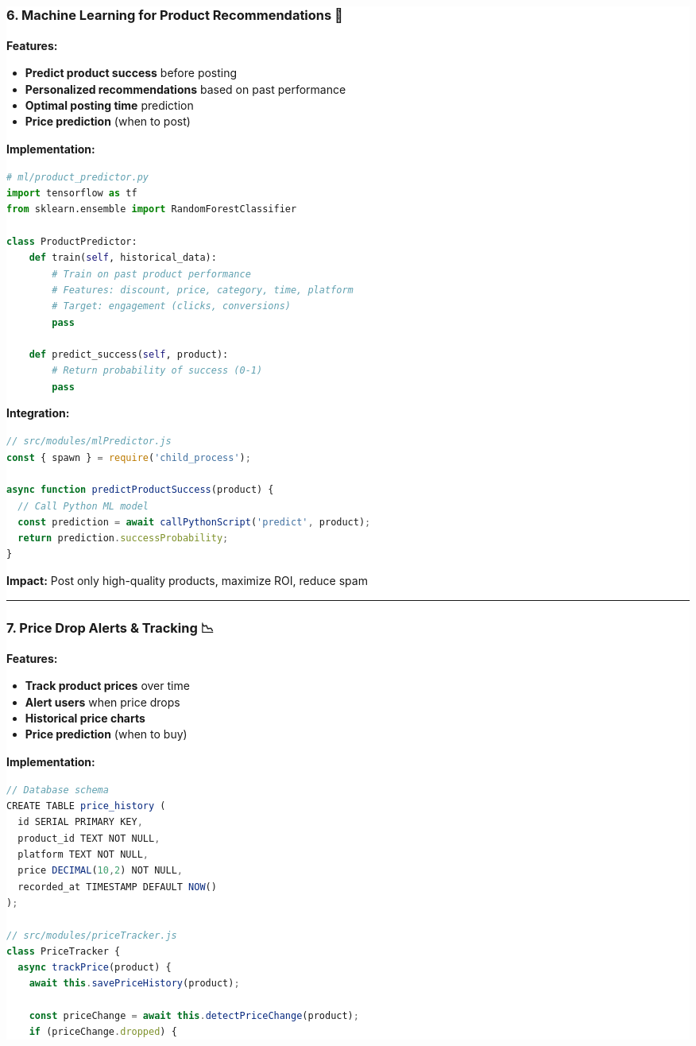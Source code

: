 ### 6. **Machine Learning for Product Recommendations** 🧠
**Features:**
- **Predict product success** before posting
- **Personalized recommendations** based on past performance
- **Optimal posting time** prediction
- **Price prediction** (when to post)

**Implementation:**
```python
# ml/product_predictor.py
import tensorflow as tf
from sklearn.ensemble import RandomForestClassifier

class ProductPredictor:
    def train(self, historical_data):
        # Train on past product performance
        # Features: discount, price, category, time, platform
        # Target: engagement (clicks, conversions)
        pass
    
    def predict_success(self, product):
        # Return probability of success (0-1)
        pass
```

**Integration:**
```javascript
// src/modules/mlPredictor.js
const { spawn } = require('child_process');

async function predictProductSuccess(product) {
  // Call Python ML model
  const prediction = await callPythonScript('predict', product);
  return prediction.successProbability;
}
```

**Impact:** Post only high-quality products, maximize ROI, reduce spam

---

### 7. **Price Drop Alerts & Tracking** 📉
**Features:**
- **Track product prices** over time
- **Alert users** when price drops
- **Historical price charts**
- **Price prediction** (when to buy)

**Implementation:**
```javascript
// Database schema
CREATE TABLE price_history (
  id SERIAL PRIMARY KEY,
  product_id TEXT NOT NULL,
  platform TEXT NOT NULL,
  price DECIMAL(10,2) NOT NULL,
  recorded_at TIMESTAMP DEFAULT NOW()
);

// src/modules/priceTracker.js
class PriceTracker {
  async trackPrice(product) {
    await this.savePriceHistory(product);
    
    const priceChange = await this.detectPriceChange(product);
    if (priceChange.dropped) {
```